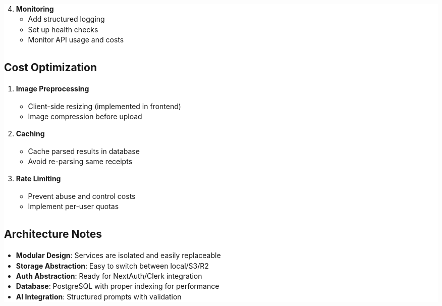 4. **Monitoring**
   - Add structured logging
   - Set up health checks
   - Monitor API usage and costs

## Cost Optimization

1. **Image Preprocessing**
   - Client-side resizing (implemented in frontend)
   - Image compression before upload

2. **Caching**
   - Cache parsed results in database
   - Avoid re-parsing same receipts

3. **Rate Limiting**
   - Prevent abuse and control costs
   - Implement per-user quotas

## Architecture Notes

- **Modular Design**: Services are isolated and easily replaceable
- **Storage Abstraction**: Easy to switch between local/S3/R2
- **Auth Abstraction**: Ready for NextAuth/Clerk integration
- **Database**: PostgreSQL with proper indexing for performance
- **AI Integration**: Structured prompts with validation